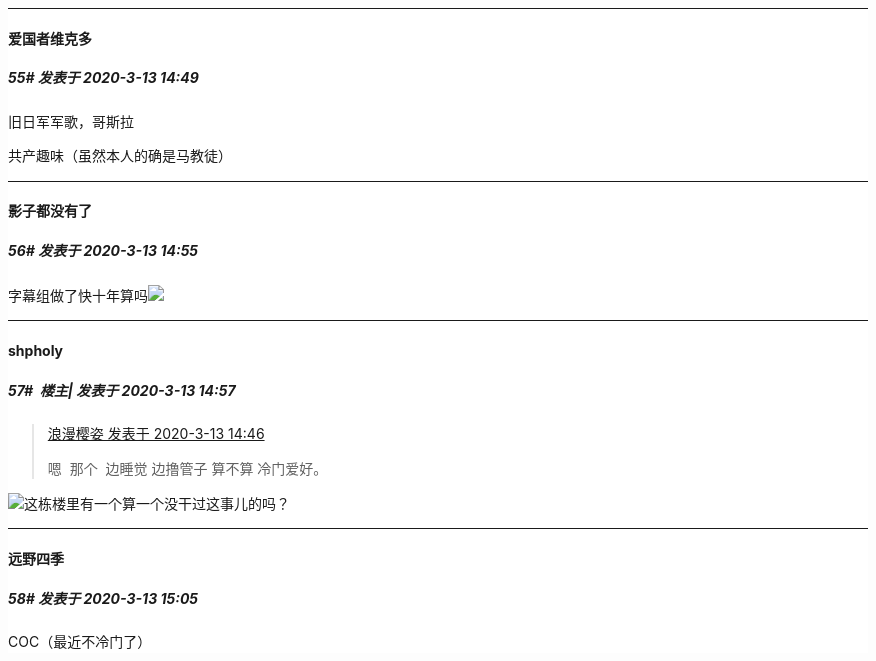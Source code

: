 

-----

####  爱国者维克多  
##### 55#       发表于 2020-3-13 14:49




旧日军军歌，哥斯拉

共产趣味（虽然本人的确是马教徒）







-----

####  影子都没有了  
##### 56#       发表于 2020-3-13 14:55




字幕组做了快十年算吗<img src="https://static.saraba1st.com/image/smiley/animal2017/006.png" referrerpolicy="no-referrer">







-----

####  shpholy  
##### 57#         楼主| 发表于 2020-3-13 14:57



<blockquote><a href="httphttps://bbs.saraba1st.com/2b/forum.php?mod=redirect&amp;goto=findpost&amp;pid=46719662&amp;ptid=1918590" target="_blank">浪漫樱姿 发表于 2020-3-13 14:46</a>

嗯  那个  边睡觉 边撸管子 算不算 冷门爱好。</blockquote>
<img src="https://static.saraba1st.com/image/smiley/face2017/001.png" referrerpolicy="no-referrer">这栋楼里有一个算一个没干过这事儿的吗？







-----

####  远野四季  
##### 58#       发表于 2020-3-13 15:05




COC（最近不冷门了）


